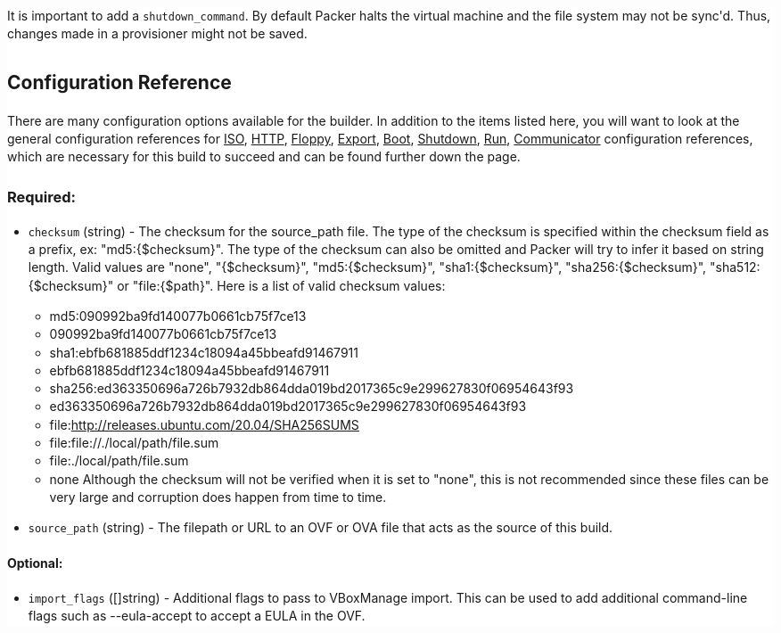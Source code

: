 
It is important to add a `shutdown_command`. By default Packer halts the virtual
machine and the file system may not be sync'd. Thus, changes made in a
provisioner might not be saved.

## Configuration Reference

There are many configuration options available for the builder. In addition to
the items listed here, you will want to look at the general configuration
references for [ISO](#iso-configuration),
[HTTP](#http-directory-configuration),
[Floppy](#floppy-configuration),
[Export](#export-configuration),
[Boot](#boot-configuration),
[Shutdown](#shutdown-configuration),
[Run](#run-configuration),
[Communicator](#communicator-configuration)
configuration references, which are
necessary for this build to succeed and can be found further down the page.

### Required:



- `checksum` (string) - The checksum for the source_path file. The type of the checksum is
  specified within the checksum field as a prefix, ex: "md5:{$checksum}".
  The type of the checksum can also be omitted and Packer will try to
  infer it based on string length. Valid values are "none", "{$checksum}",
  "md5:{$checksum}", "sha1:{$checksum}", "sha256:{$checksum}",
  "sha512:{$checksum}" or "file:{$path}". Here is a list of valid checksum
  values:
   * md5:090992ba9fd140077b0661cb75f7ce13
   * 090992ba9fd140077b0661cb75f7ce13
   * sha1:ebfb681885ddf1234c18094a45bbeafd91467911
   * ebfb681885ddf1234c18094a45bbeafd91467911
   * sha256:ed363350696a726b7932db864dda019bd2017365c9e299627830f06954643f93
   * ed363350696a726b7932db864dda019bd2017365c9e299627830f06954643f93
   * file:http://releases.ubuntu.com/20.04/SHA256SUMS
   * file:file://./local/path/file.sum
   * file:./local/path/file.sum
   * none
  Although the checksum will not be verified when it is set to "none",
  this is not recommended since these files can be very large and
  corruption does happen from time to time.

- `source_path` (string) - The filepath or URL to an OVF or OVA file that acts as the
  source of this build.




#### Optional:



- `import_flags` ([]string) - Additional flags to pass to
  VBoxManage import. This can be used to add additional command-line flags
  such as --eula-accept to accept a EULA in the OVF.
